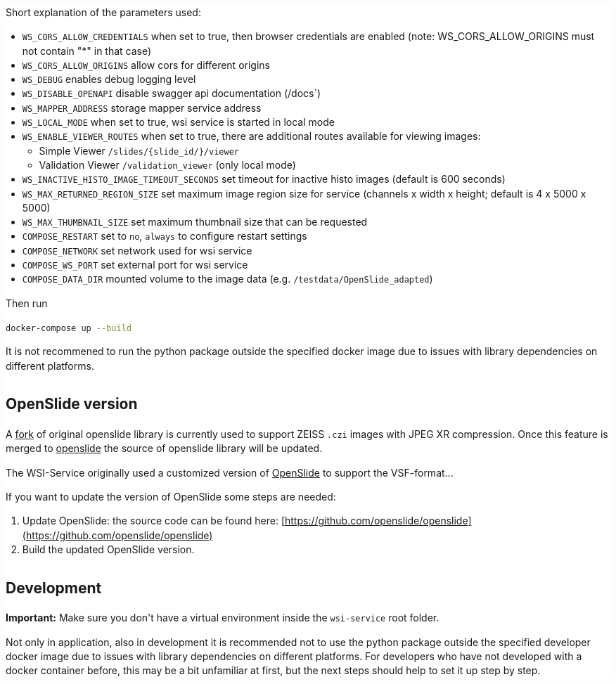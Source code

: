 Short explanation of the parameters used:

- `WS_CORS_ALLOW_CREDENTIALS` when set to true, then browser credentials are enabled (note: WS_CORS_ALLOW_ORIGINS must
not contain "*" in that case)
- `WS_CORS_ALLOW_ORIGINS` allow cors for different origins
- `WS_DEBUG` enables debug logging level
- `WS_DISABLE_OPENAPI` disable swagger api documentation (/docs`)
- `WS_MAPPER_ADDRESS` storage mapper service address
- `WS_LOCAL_MODE` when set to true, wsi service is started in local mode
- `WS_ENABLE_VIEWER_ROUTES` when set to true, there are additional routes available for viewing images:
  - Simple Viewer `/slides/{slide_id/}/viewer`
  - Validation Viewer `/validation_viewer` (only local mode)
- `WS_INACTIVE_HISTO_IMAGE_TIMEOUT_SECONDS` set timeout for inactive histo images (default is 600 seconds)
- `WS_MAX_RETURNED_REGION_SIZE` set maximum image region size for service (channels x width x height; default is 4 x 5000 x 5000)
- `WS_MAX_THUMBNAIL_SIZE` set maximum thumbnail size that can be requested
- `COMPOSE_RESTART` set to `no`, `always` to configure restart settings
- `COMPOSE_NETWORK` set network used for wsi service
- `COMPOSE_WS_PORT` set external port for wsi service
- `COMPOSE_DATA_DIR` mounted volume to the image data (e.g. `/testdata/OpenSlide_adapted`)

Then run

```bash
docker-compose up --build
```

It is not recommened to run the python package outside the specified docker image due to issues with library dependencies on different platforms.

## OpenSlide version

A [fork](https://github.com/openslide/openslide/pull/605) of original openslide library is currently used to support ZEISS `.czi` images with JPEG XR compression. Once this feature is merged to
[openslide](https://github.com/openslide/openslide) the source of openslide library will be updated.

The WSI-Service originally used a customized version of [OpenSlide](https://github.com/EMPAIA/openslide) to support the VSF-format...


If you want to update the version of OpenSlide some steps are needed:

1. Update OpenSlide: the source code can be found here: [https://github.com/openslide/openslide](https://github.com/openslide/openslide)
2. Build the updated OpenSlide version.

## Development

**Important:** Make sure you don't have a virtual environment inside the `wsi-service` root folder.

Not only in application, also in development it is recommended not to use the python package outside the specified developer docker image due to issues with library dependencies on different platforms. For developers who have not developed with a docker container before, this may be a bit unfamiliar at first, but the next steps should help to set it up step by step.
